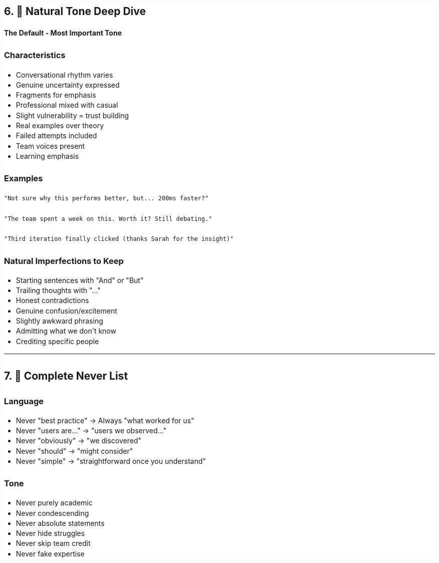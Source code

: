 
## 6. 🔎 Natural Tone Deep Dive

**The Default - Most Important Tone**

### Characteristics
- Conversational rhythm varies
- Genuine uncertainty expressed
- Fragments for emphasis
- Professional mixed with casual
- Slight vulnerability = trust building
- Real examples over theory
- Failed attempts included
- Team voices present
- Learning emphasis

### Examples
```
"Not sure why this performs better, but... 200ms faster?"

"The team spent a week on this. Worth it? Still debating."

"Third iteration finally clicked (thanks Sarah for the insight)"
```

### Natural Imperfections to Keep
- Starting sentences with "And" or "But"
- Trailing thoughts with "..."
- Honest contradictions
- Genuine confusion/excitement
- Slightly awkward phrasing
- Admitting what we don't know
- Crediting specific people

---

## 7. 🚫 Complete Never List

### Language
- Never "best practice" → Always "what worked for us"
- Never "users are..." → "users we observed..."
- Never "obviously" → "we discovered"
- Never "should" → "might consider"
- Never "simple" → "straightforward once you understand"

### Tone
- Never purely academic
- Never condescending
- Never absolute statements
- Never hide struggles
- Never skip team credit
- Never fake expertise
